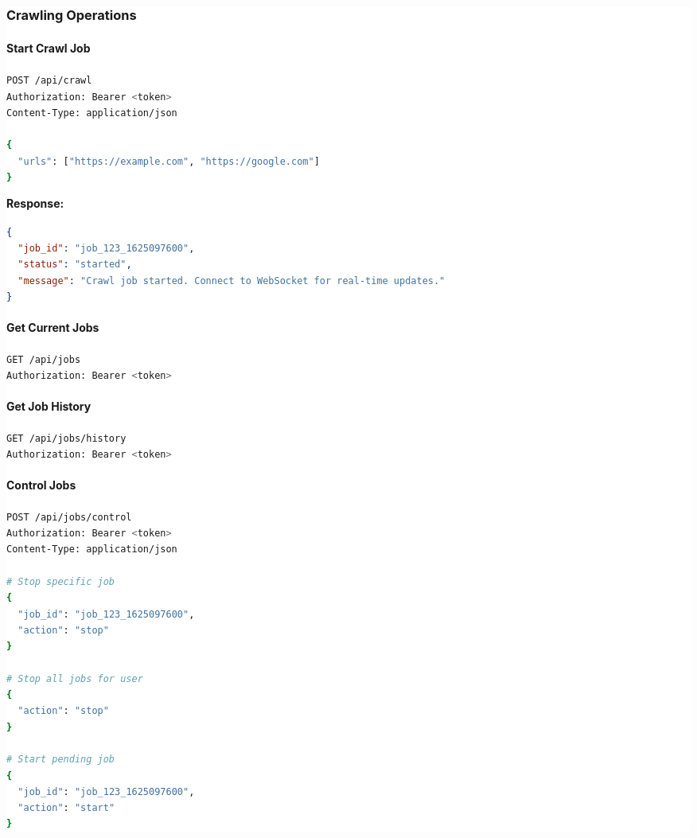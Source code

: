 ### Crawling Operations

#### Start Crawl Job
```bash
POST /api/crawl
Authorization: Bearer <token>
Content-Type: application/json

{
  "urls": ["https://example.com", "https://google.com"]
}
```

**Response:**
```json
{
  "job_id": "job_123_1625097600",
  "status": "started",
  "message": "Crawl job started. Connect to WebSocket for real-time updates."
}
```

#### Get Current Jobs
```bash
GET /api/jobs
Authorization: Bearer <token>
```

#### Get Job History
```bash
GET /api/jobs/history
Authorization: Bearer <token>
```

#### Control Jobs
```bash
POST /api/jobs/control
Authorization: Bearer <token>
Content-Type: application/json

# Stop specific job
{
  "job_id": "job_123_1625097600",
  "action": "stop"
}

# Stop all jobs for user
{
  "action": "stop"
}

# Start pending job
{
  "job_id": "job_123_1625097600", 
  "action": "start"
}
```
